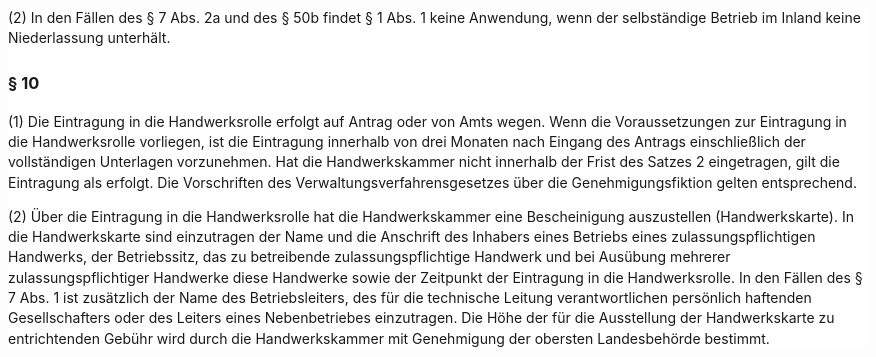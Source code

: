 </div>

<div class="jurAbsatz">

(2) In den Fällen des § 7 Abs. 2a und des § 50b findet § 1 Abs. 1 keine
Anwendung, wenn der selbständige Betrieb im Inland keine Niederlassung
unterhält.

</div>

</div>

</div>

</div>

<span id="BJNR014110953BJNE003705377.html"></span>

### § 10  

<div>

<div class="jnhtml">

<div>

<div class="jurAbsatz">

(1) Die Eintragung in die Handwerksrolle erfolgt auf Antrag oder von
Amts wegen. Wenn die Voraussetzungen zur Eintragung in die
Handwerksrolle vorliegen, ist die Eintragung innerhalb von drei Monaten
nach Eingang des Antrags einschließlich der vollständigen Unterlagen
vorzunehmen. Hat die Handwerkskammer nicht innerhalb der Frist des
Satzes 2 eingetragen, gilt die Eintragung als erfolgt. Die Vorschriften
des Verwaltungsverfahrensgesetzes über die Genehmigungsfiktion gelten
entsprechend.

</div>

<div class="jurAbsatz">

(2) Über die Eintragung in die Handwerksrolle hat die Handwerkskammer
eine Bescheinigung auszustellen (Handwerkskarte). In die Handwerkskarte
sind einzutragen der Name und die Anschrift des Inhabers eines Betriebs
eines zulassungspflichtigen Handwerks, der Betriebssitz, das zu
betreibende zulassungspflichtige Handwerk und bei Ausübung mehrerer
zulassungspflichtiger Handwerke diese Handwerke sowie der Zeitpunkt der
Eintragung in die Handwerksrolle. In den Fällen des § 7 Abs. 1 ist
zusätzlich der Name des Betriebsleiters, des für die technische Leitung
verantwortlichen persönlich haftenden Gesellschafters oder des Leiters
eines Nebenbetriebes einzutragen. Die Höhe der für die Ausstellung der
Handwerkskarte zu entrichtenden Gebühr wird durch die Handwerkskammer
mit Genehmigung der obersten Landesbehörde bestimmt.

</div>

</div>

</div>
